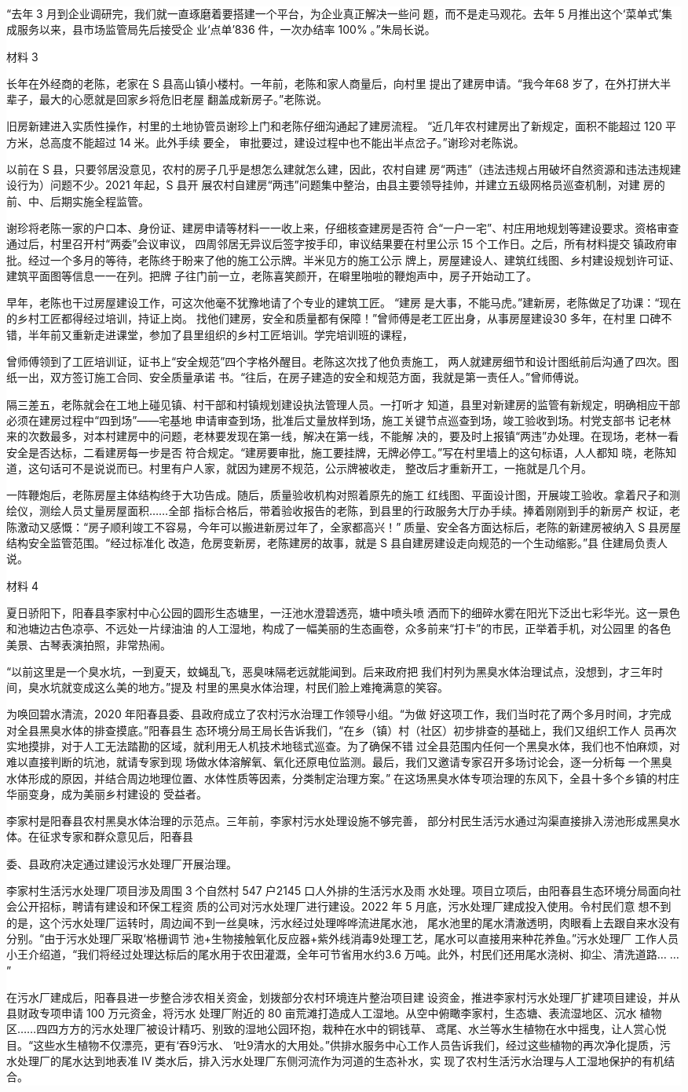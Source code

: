 “去年 3 月到企业调研完，我们就一直琢磨着要搭建一个平台，为企业真正解决一些问 题，而不是走马观花。去年 5 月推出这个‘菜单式’集成服务以来，县市场监管局先后接受企 业‘点单’836 件，一次办结率 100% 。”朱局长说。

材料 3

长年在外经商的老陈，老家在 S 县高山镇小楼村。一年前，老陈和家人商量后，向村里 提出了建房申请。“我今年68 岁了，在外打拼大半辈子，最大的心愿就是回家乡将危旧老屋 翻盖成新房子。”老陈说。

旧房新建进入实质性操作，村里的土地协管员谢珍上门和老陈仔细沟通起了建房流程。 “近几年农村建房出了新规定，面积不能超过 120 平方米，总高度不能超过 14 米。此外手续 要全， 审批要过，建设过程中也不能出半点岔子。”谢珍对老陈说。

以前在 S 县，只要邻居没意见，农村的房子几乎是想怎么建就怎么建，因此，农村自建 房“两违”（违法违规占用破坏自然资源和违法违规建设行为）问题不少。2021 年起，S 县开 展农村自建房“两违”问题集中整治，由县主要领导挂帅，并建立五级网格员巡查机制，对建 房的前、中、后期实施全程监管。

谢珍将老陈一家的户口本、身份证、建房申请等材料一一收上来，仔细核查建房是否符 合“一户一宅”、村庄用地规划等建设要求。资格审查通过后，村里召开村“两委”会议审议， 四周邻居无异议后签字按手印，审议结果要在村里公示 15 个工作日。之后，所有材料提交 镇政府审批。经过一个多月的等待，老陈终于盼来了他的施工公示牌。半米见方的施工公示 牌上，房屋建设人、建筑红线图、乡村建设规划许可证、建筑平面图等信息一一在列。把牌 子往门前一立，老陈喜笑颜开，在噼里啪啦的鞭炮声中，房子开始动工了。

早年，老陈也干过房屋建设工作，可这次他毫不犹豫地请了个专业的建筑工匠。 “建房 是大事，不能马虎。”建新房，老陈做足了功课：“现在的乡村工匠都得经过培训，持证上岗。 找他们建房，安全和质量都有保障！”曾师傅是老工匠出身，从事房屋建设30 多年，在村里 口碑不错，半年前又重新走进课堂，参加了县里组织的乡村工匠培训。学完培训班的课程，



曾师傅领到了工匠培训证，证书上“安全规范”四个字格外醒目。老陈这次找了他负责施工， 两人就建房细节和设计图纸前后沟通了四次。图纸一出，双方签订施工合同、安全质量承诺 书。“往后，在房子建造的安全和规范方面，我就是第一责任人。”曾师傅说。

隔三差五，老陈就会在工地上碰见镇、村干部和村镇规划建设执法管理人员。一打听才 知道，县里对新建房的监管有新规定，明确相应干部必须在建房过程中“四到场”——宅基地 申请审查到场，批准后丈量放样到场，施工关键节点巡查到场，竣工验收到场。村党支部书 记老林来的次数最多，对本村建房中的问题，老林要发现在第一线，解决在第一线，不能解 决的，要及时上报镇“两违”办处理。在现场，老林一看安全是否达标，二看建房每一步是否 符合规定。“建房要审批，施工要挂牌，无牌必停工。”写在村里墙上的这句标语，人人都知 晓，老陈知道，这句话可不是说说而已。村里有户人家，就因为建房不规范，公示牌被收走， 整改后才重新开工，一拖就是几个月。

一阵鞭炮后，老陈房屋主体结构终于大功告成。随后，质量验收机构对照着原先的施工 红线图、平面设计图，开展竣工验收。拿着尺子和测绘仪，测绘人员丈量房屋面积……全部 指标合格后，带着验收报告的老陈，到县里的行政服务大厅办手续。捧着刚刚到手的新房产 权证，老陈激动又感慨：“房子顺利竣工不容易，今年可以搬进新房过年了，全家都高兴！” 质量、安全各方面达标后，老陈的新建房被纳入 S 县房屋结构安全监管范围。“经过标准化 改造，危房变新房，老陈建房的故事，就是 S 县自建房建设走向规范的一个生动缩影。”县 住建局负责人说。

材料 4

夏日骄阳下，阳春县李家村中心公园的圆形生态塘里，一汪池水澄碧透亮，塘中喷头喷 洒而下的细碎水雾在阳光下泛出七彩华光。这一景色和池塘边古色凉亭、不远处一片绿油油 的人工湿地，构成了一幅美丽的生态画卷，众多前来“打卡”的市民，正举着手机，对公园里 的各色美景、古琴表演拍照，非常热闹。

“以前这里是一个臭水坑，一到夏天，蚊蝇乱飞，恶臭味隔老远就能闻到。后来政府把 我们村列为黑臭水体治理试点，没想到，才三年时间，臭水坑就变成这么美的地方。”提及 村里的黑臭水体治理，村民们脸上难掩满意的笑容。

为唤回碧水清流，2020 年阳春县委、县政府成立了农村污水治理工作领导小组。“为做 好这项工作，我们当时花了两个多月时间，才完成对全县黑臭水体的排查摸底。”阳春县生 态环境分局王局长告诉我们，“在乡（镇）村（社区）初步排查的基础上，我们又组织工作人 员再次实地摸排，对于人工无法踏勘的区域，就利用无人机技术地毯式巡查。为了确保不错 过全县范围内任何一个黑臭水体，我们也不怕麻烦，对难以直接判断的坑池，就请专家到现 场做水体溶解氧、氧化还原电位监测。最后，我们又邀请专家召开多场讨论会，逐一分析每 一个黑臭水体形成的原因，并结合周边地理位置、水体性质等因素，分类制定治理方案。” 在这场黑臭水体专项治理的东风下，全县十多个乡镇的村庄华丽变身，成为美丽乡村建设的 受益者。

李家村是阳春县农村黑臭水体治理的示范点。三年前，李家村污水处理设施不够完善， 部分村民生活污水通过沟渠直接排入涝池形成黑臭水体。在征求专家和群众意见后，阳春县



委、县政府决定通过建设污水处理厂开展治理。

李家村生活污水处理厂项目涉及周围 3 个自然村 547 户2145 口人外排的生活污水及雨 水处理。项目立项后，由阳春县生态环境分局面向社会公开招标，聘请有建设和环保工程资 质的公司对污水处理厂进行建设。2022 年 5 月底，污水处理厂建成投入使用。令村民们意 想不到的是，这个污水处理厂运转时，周边闻不到一丝臭味，污水经过处理哗哗流进尾水池， 尾水池里的尾水清澈透明，肉眼看上去跟自来水没有分别。“由于污水处理厂采取‘格栅调节 池+生物接触氧化反应器+紫外线消毒9处理工艺，尾水可以直接用来种花养鱼。”污水处理厂 工作人员小王介绍道，“我们将经过处理达标后的尾水用于农田灌溉，全年可节省用水约3.6 万吨。此外，村民们还用尾水浇树、抑尘、清洗道路… … ”

在污水厂建成后，阳春县进一步整合涉农相关资金，划拨部分农村环境连片整治项目建 设资金，推进李家村污水处理厂扩建项目建设，并从县财政专项申请 100 万元资金，将污水 处理厂附近的 80 亩荒滩打造成人工湿地。从空中俯瞰李家村，生态塘、表流湿地区、沉水 植物区……四四方方的污水处理厂被设计精巧、别致的湿地公园环抱，栽种在水中的铜钱草、 鸢尾、水兰等水生植物在水中摇曳，让人赏心悦目。“这些水生植物不仅漂亮，更有‘吞9污水、 ‘吐9清水的大用处。”供排水服务中心工作人员告诉我们，经过这些植物的再次净化提质，污 水处理厂的尾水达到地表准 IV 类水后，排入污水处理厂东侧河流作为河道的生态补水，实 现了农村生活污水治理与人工湿地保护的有机结合。
